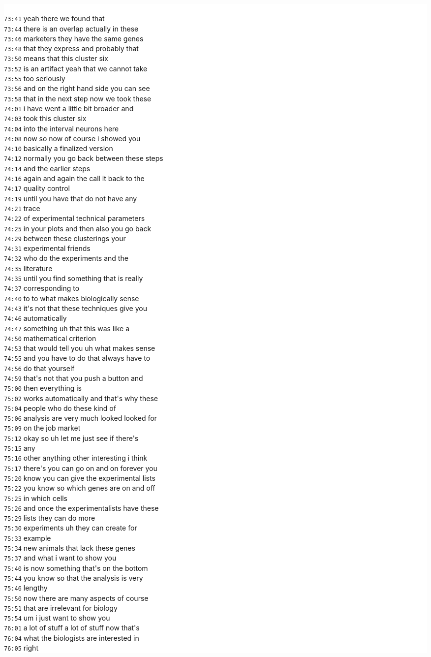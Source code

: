 <br>`73:41` yeah there we found that
<br>`73:44` there is an overlap actually in these
<br>`73:46` marketers they have the same genes
<br>`73:48` that they express and probably that
<br>`73:50` means that this cluster six
<br>`73:52` is an artifact yeah that we cannot take
<br>`73:55` too seriously
<br>`73:56` and on the right hand side you can see
<br>`73:58` that in the next step now we took these
<br>`74:01` i have went a little bit broader and
<br>`74:03` took this cluster six
<br>`74:04` into the interval neurons here
<br>`74:08` now so now of course i showed you
<br>`74:10` basically a finalized version
<br>`74:12` normally you go back between these steps
<br>`74:14` and the earlier steps
<br>`74:16` again and again the call it back to the
<br>`74:17` quality control
<br>`74:19` until you have that do not have any
<br>`74:21` trace
<br>`74:22` of experimental technical parameters
<br>`74:25` in your plots and then also you go back
<br>`74:29` between these clusterings your
<br>`74:31` experimental friends
<br>`74:32` who do the experiments and the
<br>`74:35` literature
<br>`74:35` until you find something that is really
<br>`74:37` corresponding to
<br>`74:40` to to what makes biologically sense
<br>`74:43` it's not that these techniques give you
<br>`74:46` automatically
<br>`74:47` something uh that this was like a
<br>`74:50` mathematical criterion
<br>`74:53` that would tell you uh what makes sense
<br>`74:55` and you have to do that always have to
<br>`74:56` do that yourself
<br>`74:59` that's not that you push a button and
<br>`75:00` then everything is
<br>`75:02` works automatically and that's why these
<br>`75:04` people who do these kind of
<br>`75:06` analysis are very much looked looked for
<br>`75:09` on the job market
<br>`75:12` okay so uh let me just see if there's
<br>`75:15` any
<br>`75:16` other anything other interesting i think
<br>`75:17` there's you can go on and on forever you
<br>`75:20` know you can give the experimental lists
<br>`75:22` you know so which genes are on and off
<br>`75:25` in which cells
<br>`75:26` and once the experimentalists have these
<br>`75:29` lists they can do more
<br>`75:30` experiments uh they can create for
<br>`75:33` example
<br>`75:34` new animals that lack these genes
<br>`75:37` and what i want to show you
<br>`75:40` is now something that's on the bottom
<br>`75:44` you know so that the analysis is very
<br>`75:46` lengthy
<br>`75:50` now there are many aspects of course
<br>`75:51` that are irrelevant for biology
<br>`75:54` um i just want to show you
<br>`76:01` a lot of stuff a lot of stuff now that's
<br>`76:04` what the biologists are interested in
<br>`76:05` right